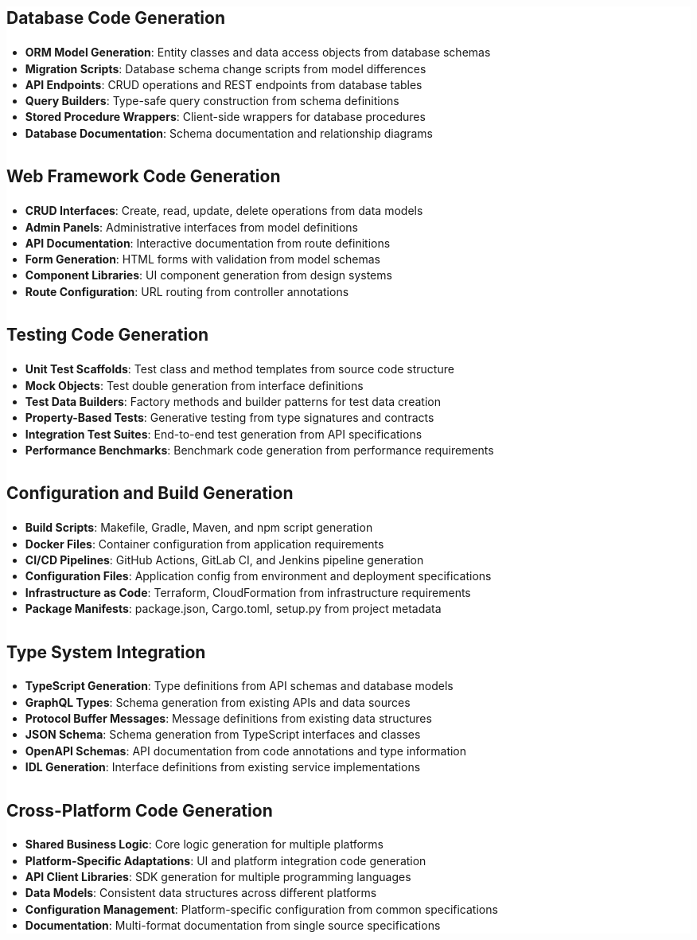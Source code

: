## Database Code Generation
- **ORM Model Generation**: Entity classes and data access objects from database schemas
- **Migration Scripts**: Database schema change scripts from model differences
- **API Endpoints**: CRUD operations and REST endpoints from database tables
- **Query Builders**: Type-safe query construction from schema definitions
- **Stored Procedure Wrappers**: Client-side wrappers for database procedures
- **Database Documentation**: Schema documentation and relationship diagrams

## Web Framework Code Generation
- **CRUD Interfaces**: Create, read, update, delete operations from data models
- **Admin Panels**: Administrative interfaces from model definitions
- **API Documentation**: Interactive documentation from route definitions
- **Form Generation**: HTML forms with validation from model schemas
- **Component Libraries**: UI component generation from design systems
- **Route Configuration**: URL routing from controller annotations

## Testing Code Generation
- **Unit Test Scaffolds**: Test class and method templates from source code structure
- **Mock Objects**: Test double generation from interface definitions
- **Test Data Builders**: Factory methods and builder patterns for test data creation
- **Property-Based Tests**: Generative testing from type signatures and contracts
- **Integration Test Suites**: End-to-end test generation from API specifications
- **Performance Benchmarks**: Benchmark code generation from performance requirements

## Configuration and Build Generation
- **Build Scripts**: Makefile, Gradle, Maven, and npm script generation
- **Docker Files**: Container configuration from application requirements
- **CI/CD Pipelines**: GitHub Actions, GitLab CI, and Jenkins pipeline generation
- **Configuration Files**: Application config from environment and deployment specifications
- **Infrastructure as Code**: Terraform, CloudFormation from infrastructure requirements
- **Package Manifests**: package.json, Cargo.toml, setup.py from project metadata

## Type System Integration
- **TypeScript Generation**: Type definitions from API schemas and database models
- **GraphQL Types**: Schema generation from existing APIs and data sources
- **Protocol Buffer Messages**: Message definitions from existing data structures
- **JSON Schema**: Schema generation from TypeScript interfaces and classes
- **OpenAPI Schemas**: API documentation from code annotations and type information
- **IDL Generation**: Interface definitions from existing service implementations

## Cross-Platform Code Generation
- **Shared Business Logic**: Core logic generation for multiple platforms
- **Platform-Specific Adaptations**: UI and platform integration code generation
- **API Client Libraries**: SDK generation for multiple programming languages
- **Data Models**: Consistent data structures across different platforms
- **Configuration Management**: Platform-specific configuration from common specifications
- **Documentation**: Multi-format documentation from single source specifications
